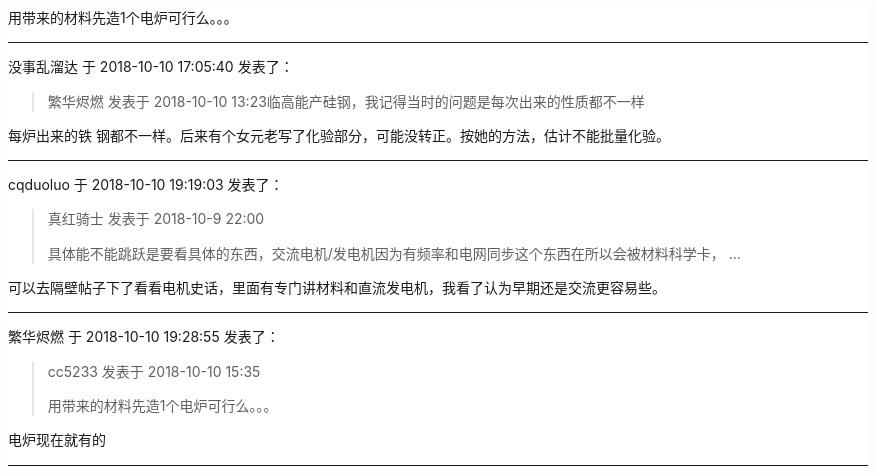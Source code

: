 

用带来的材料先造1个电炉可行么。。。

---------

没事乱溜达 于 2018-10-10 17:05:40 发表了：

> 繁华烬燃 发表于 2018-10-10 13:23临高能产硅钢，我记得当时的问题是每次出来的性质都不一样



每炉出来的铁 钢都不一样。后来有个女元老写了化验部分，可能没转正。按她的方法，估计不能批量化验。

---------

cqduoluo 于 2018-10-10 19:19:03 发表了：

> 真红骑士 发表于 2018-10-9 22:00
> 
> 具体能不能跳跃是要看具体的东西，交流电机/发电机因为有频率和电网同步这个东西在所以会被材料科学卡， ...



可以去隔壁帖子下了看看电机史话，里面有专门讲材料和直流发电机，我看了认为早期还是交流更容易些。

---------

繁华烬燃 于 2018-10-10 19:28:55 发表了：

> cc5233 发表于 2018-10-10 15:35
> 
> 用带来的材料先造1个电炉可行么。。。



电炉现在就有的

---------

